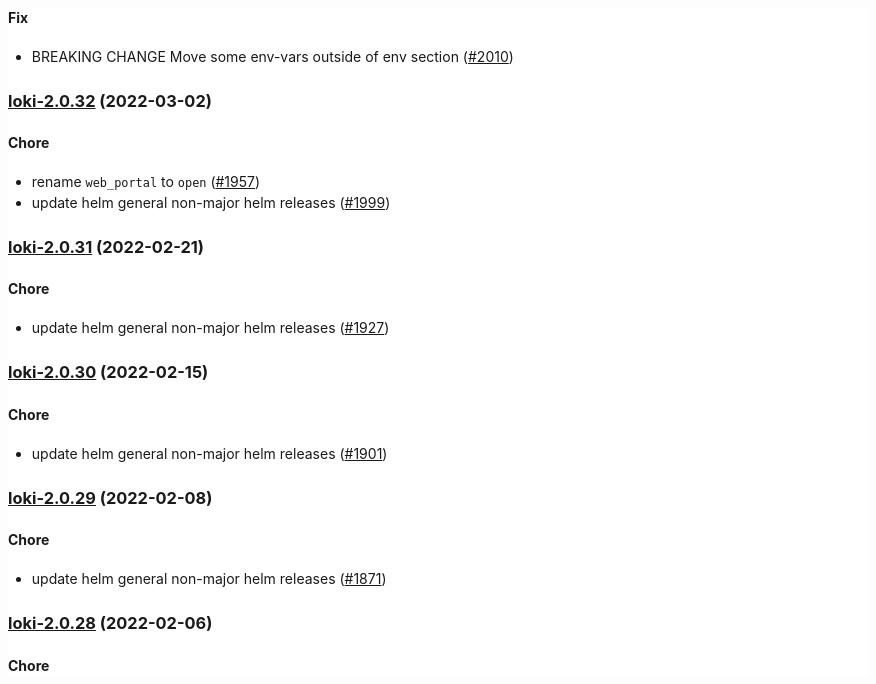#### Fix

* BREAKING CHANGE Move some env-vars outside of env section ([#2010](https://github.com/truecharts/apps/issues/2010))



<a name="loki-2.0.32"></a>
### [loki-2.0.32](https://github.com/truecharts/apps/compare/loki-2.0.31...loki-2.0.32) (2022-03-02)

#### Chore

* rename `web_portal` to `open` ([#1957](https://github.com/truecharts/apps/issues/1957))
* update helm general non-major helm releases ([#1999](https://github.com/truecharts/apps/issues/1999))



<a name="loki-2.0.31"></a>
### [loki-2.0.31](https://github.com/truecharts/apps/compare/loki-2.0.30...loki-2.0.31) (2022-02-21)

#### Chore

* update helm general non-major helm releases ([#1927](https://github.com/truecharts/apps/issues/1927))



<a name="loki-2.0.30"></a>
### [loki-2.0.30](https://github.com/truecharts/apps/compare/loki-2.0.29...loki-2.0.30) (2022-02-15)

#### Chore

* update helm general non-major helm releases ([#1901](https://github.com/truecharts/apps/issues/1901))



<a name="loki-2.0.29"></a>
### [loki-2.0.29](https://github.com/truecharts/apps/compare/loki-2.0.28...loki-2.0.29) (2022-02-08)

#### Chore

* update helm general non-major helm releases ([#1871](https://github.com/truecharts/apps/issues/1871))



<a name="loki-2.0.28"></a>
### [loki-2.0.28](https://github.com/truecharts/apps/compare/loki-2.0.27...loki-2.0.28) (2022-02-06)

#### Chore
